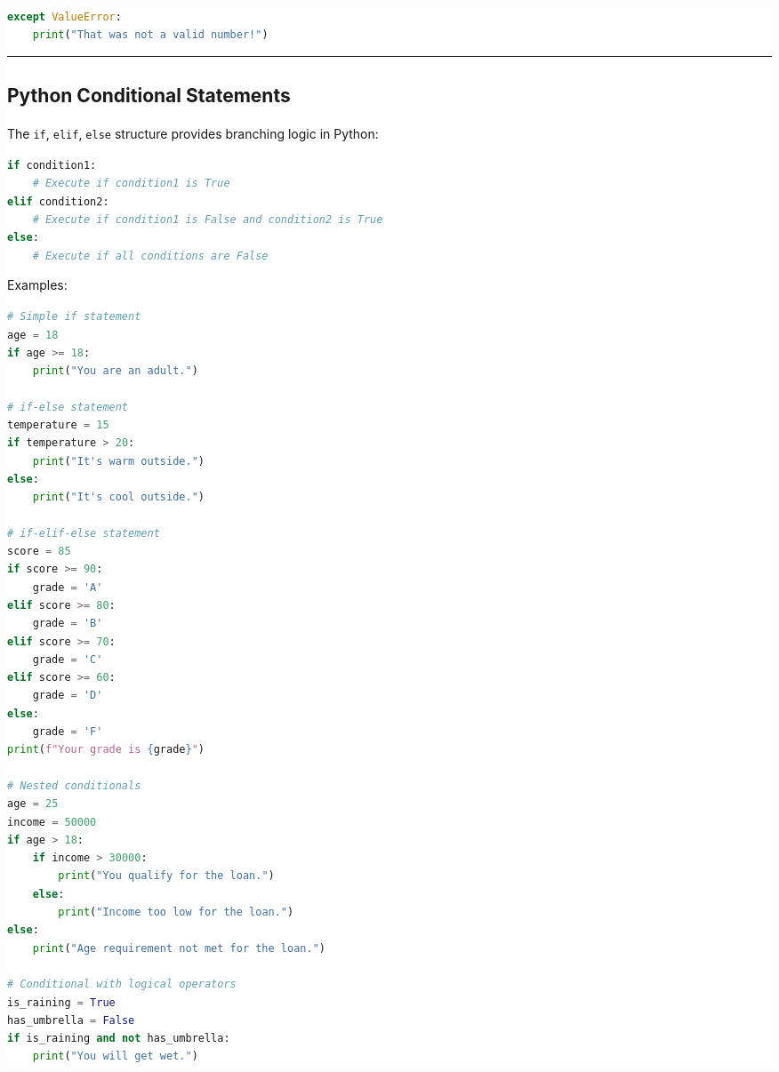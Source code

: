 ```python
except ValueError:
    print("That was not a valid number!")
```

---

## Python Conditional Statements

The `if`, `elif`, `else` structure provides branching logic in Python:

```python
if condition1:
    # Execute if condition1 is True
elif condition2:
    # Execute if condition1 is False and condition2 is True
else:
    # Execute if all conditions are False
```

Examples:

```python
# Simple if statement
age = 18
if age >= 18:
    print("You are an adult.")

# if-else statement
temperature = 15
if temperature > 20:
    print("It's warm outside.")
else:
    print("It's cool outside.")

# if-elif-else statement
score = 85
if score >= 90:
    grade = 'A'
elif score >= 80:
    grade = 'B'
elif score >= 70:
    grade = 'C'
elif score >= 60:
    grade = 'D'
else:
    grade = 'F'
print(f"Your grade is {grade}")

# Nested conditionals
age = 25
income = 50000
if age > 18:
    if income > 30000:
        print("You qualify for the loan.")
    else:
        print("Income too low for the loan.")
else:
    print("Age requirement not met for the loan.")

# Conditional with logical operators
is_raining = True
has_umbrella = False
if is_raining and not has_umbrella:
    print("You will get wet.")
```

